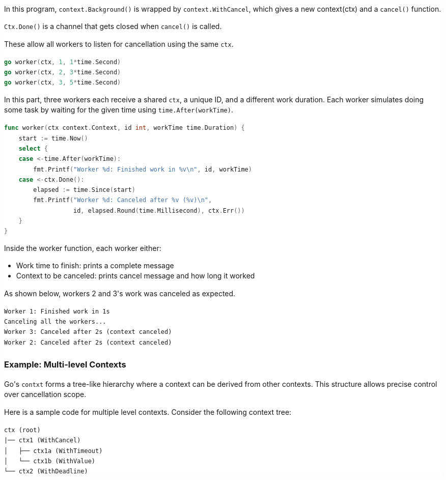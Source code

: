 In this program, `context.Background()` is wrapped by `context.WithCancel`, which gives a new context(ctx) and a `cancel()` function.

`Ctx.Done()` is a channel that gets closed when `cancel()` is called.

These allow all workers to listen for cancellation using the same `ctx`.

```go
go worker(ctx, 1, 1*time.Second)
go worker(ctx, 2, 3*time.Second)
go worker(ctx, 3, 5*time.Second)
```

In this part, three workers each receive a shared `ctx`, a unique ID, and a different work duration. Each worker simulates doing some task by waiting for the given time using `time.After(workTime)`.

```go
func worker(ctx context.Context, id int, workTime time.Duration) {
    start := time.Now()
    select {
    case <-time.After(workTime):
        fmt.Printf("Worker %d: Finished work in %v\n", id, workTime)
    case <-ctx.Done():
        elapsed := time.Since(start)
        fmt.Printf("Worker %d: Canceled after %v (%v)\n",
                   id, elapsed.Round(time.Millisecond), ctx.Err())
    }
}
```

Inside the worker function, each worker either:

- Work time to finish: prints a complete message
- Context to be canceled: prints cancel message and how long it worked

As shown below, workers 2 and 3's work was canceled as expected.

```
Worker 1: Finished work in 1s
Canceling all the workers...
Worker 3: Canceled after 2s (context canceled)
Worker 2: Canceled after 2s (context canceled)
```

### Example: Multi-level Contexts

Go's `contxt` forms a tree-like hierarchy where a context can be derived from other contexts. This structure allows precise control over cancellation scope.

Here is a sample code for multiple level contexts. Consider the following context tree:

```
ctx (root)
|── ctx1 (WithCancel)
│   ├── ctx1a (WithTimeout)
│   └── ctx1b (WithValue)
└── ctx2 (WithDeadline)
```
